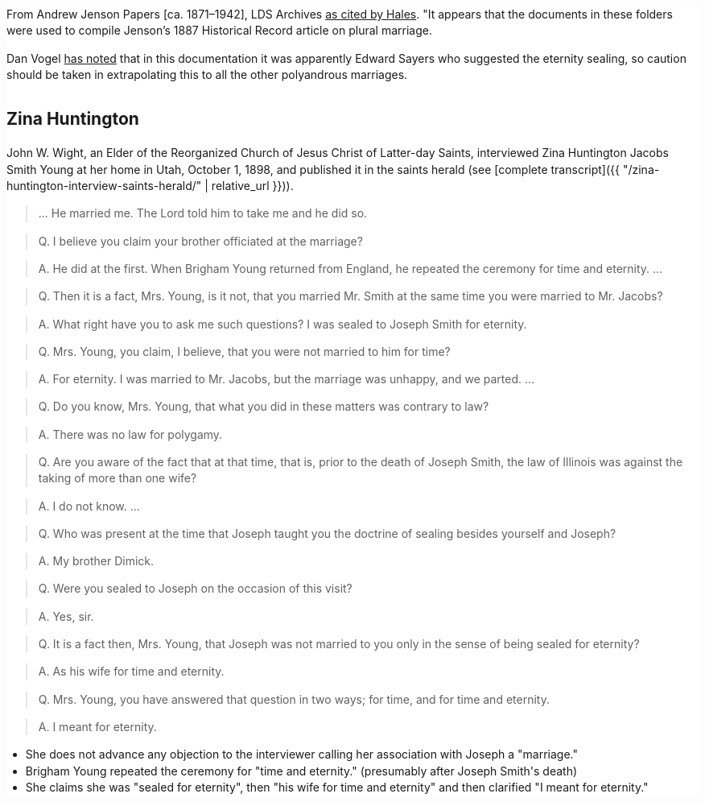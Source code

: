 From Andrew Jenson Papers [ca. 1871–1942], LDS Archives [as cited by Hales](https://josephsmithspolygamy.org/plural-wives-overview/ruth-vose/#link_ajs-fn-id_7-5666). "It appears that the documents in these folders were used to compile Jenson’s 1887 Historical Record article on plural marriage.

Dan Vogel [has noted](https://josephsmithspolygamy.org/hales-vogel-1-facebook-exchanges/) that in this documentation it was apparently Edward Sayers who suggested the eternity sealing, so caution should be taken in extrapolating this to all the other polyandrous marriages.

## Zina Huntington

John W. Wight, an Elder of the Reorganized Church of Jesus Christ of Latter-day Saints, interviewed Zina Huntington Jacobs Smith Young at her home in Utah, October 1, 1898, and published it in the saints herald (see [complete transcript]({{ "/zina-huntington-interview-saints-herald/" | relative_url }})).

> ... He married me. The Lord told him to take me and he did so.

> Q. I believe you claim your brother officiated at the marriage?

> A. He did at the first. When Brigham Young returned from England, he repeated the ceremony for time and eternity. ...

> Q. Then it is a fact, Mrs. Young, is it not, that you married Mr. Smith at the same time you were married to Mr. Jacobs?

> A. What right have you to ask me such questions? I was sealed to Joseph Smith for eternity.

> Q. Mrs. Young, you claim, I believe, that you were not married to him for time?

> A. For eternity. I was married to Mr. Jacobs, but the marriage was unhappy, and we parted. ...

> Q. Do you know, Mrs. Young, that what you did in these matters was contrary to law?

> A. There was no law for polygamy.

> Q. Are you aware of the fact that at that time, that is, prior to the death of Joseph Smith, the law of Illinois was against the taking of more than one wife?

> A. I do not know. ...

> Q. Who was present at the time that Joseph taught you the doctrine of sealing besides yourself and Joseph?

> A. My brother Dimick.

> Q. Were you sealed to Joseph on the occasion of this visit?

> A. Yes, sir.

> Q. It is a fact then, Mrs. Young, that Joseph was not married to you only in the sense of being sealed for eternity?

> A. As his wife for time and eternity.

> Q. Mrs. Young, you have answered that question in two ways; for time, and for time and eternity.

> A. I meant for eternity.

* She does not advance any objection to the interviewer calling her association with Joseph a "marriage."
* Brigham Young repeated the ceremony for "time and eternity." (presumably after Joseph Smith's death)
* She claims she was "sealed for eternity", then "his wife for time and eternity" and then clarified "I meant for eternity."
